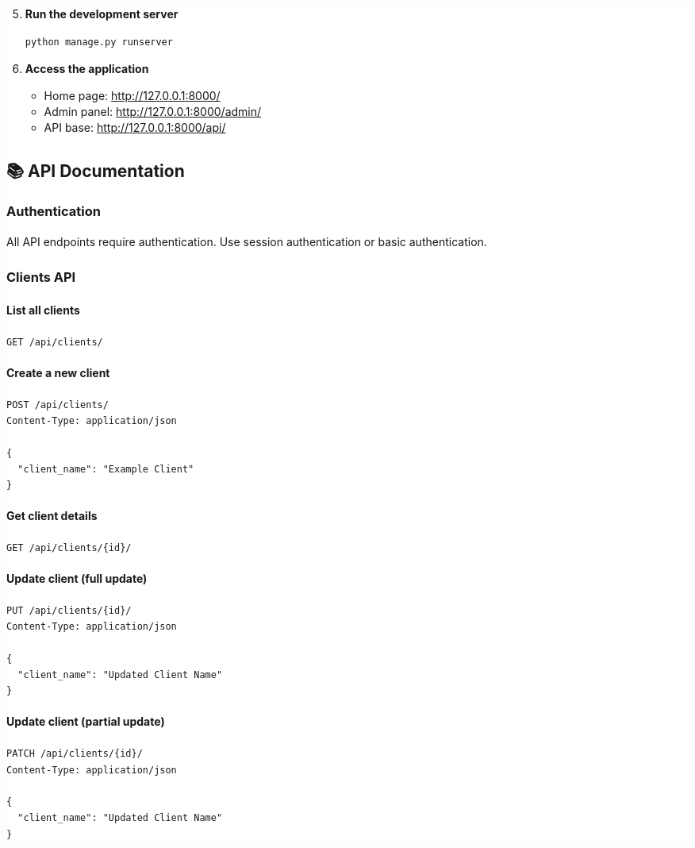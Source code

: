 5. **Run the development server**
   ```bash
   python manage.py runserver
   ```

6. **Access the application**
   - Home page: http://127.0.0.1:8000/
   - Admin panel: http://127.0.0.1:8000/admin/
   - API base: http://127.0.0.1:8000/api/

## 📚 API Documentation

### Authentication
All API endpoints require authentication. Use session authentication or basic authentication.

### Clients API

#### List all clients
```http
GET /api/clients/
```

#### Create a new client
```http
POST /api/clients/
Content-Type: application/json

{
  "client_name": "Example Client"
}
```

#### Get client details
```http
GET /api/clients/{id}/
```

#### Update client (full update)
```http
PUT /api/clients/{id}/
Content-Type: application/json

{
  "client_name": "Updated Client Name"
}
```

#### Update client (partial update)
```http
PATCH /api/clients/{id}/
Content-Type: application/json

{
  "client_name": "Updated Client Name"
}
```
